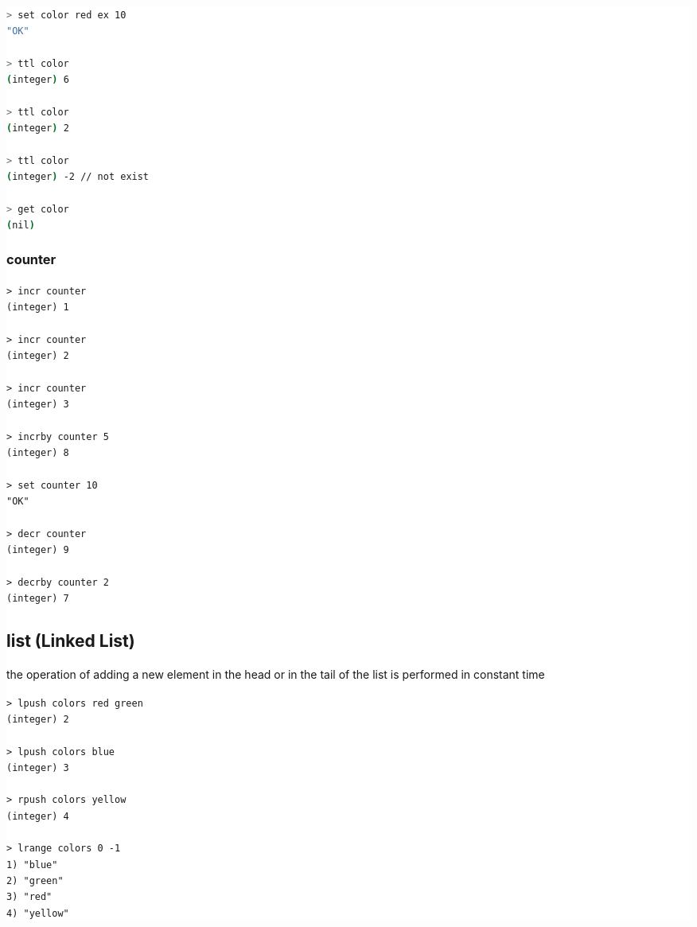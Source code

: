```bash
> set color red ex 10
"OK"

> ttl color
(integer) 6

> ttl color
(integer) 2

> ttl color
(integer) -2 // not exist

> get color
(nil)
```

### counter

```
> incr counter
(integer) 1

> incr counter
(integer) 2

> incr counter
(integer) 3

> incrby counter 5
(integer) 8

> set counter 10
"OK"

> decr counter
(integer) 9

> decrby counter 2
(integer) 7
```

## list (Linked List)

the operation of adding a new element in the head or in the tail of the list is performed in constant time

```
> lpush colors red green
(integer) 2

> lpush colors blue
(integer) 3

> rpush colors yellow
(integer) 4

> lrange colors 0 -1
1) "blue"
2) "green"
3) "red"
4) "yellow"
```

